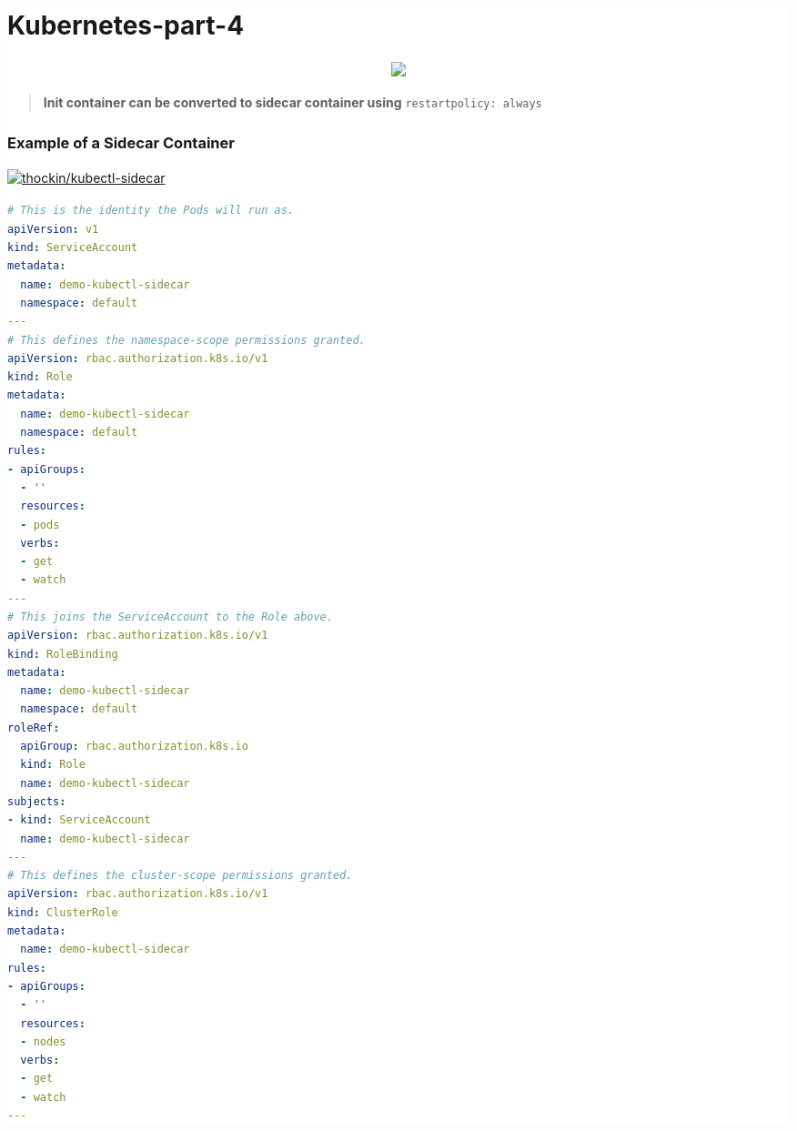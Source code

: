 # Kubernetes-part-4
<p align="center">
  <img src="https://cdn.hashnode.com/res/hashnode/image/stock/unsplash/jOqJbvo1P9g/upload/792a47f04af4ec8254a34c28a127e841.jpeg?w=1600&h=840&fit=crop&crop=entropy&auto=compress,format&format=webp">
</p>

> **Init container can be converted to sidecar container using** `restartpolicy: always`

### Example of a Sidecar Container

[![thockin/kubectl-sidecar](https://img.shields.io/badge/Repo-kubectl--sidecar-blue?logo=github)](https://github.com/thockin/kubectl-sidecar/tree/main)

```yaml
# This is the identity the Pods will run as.
apiVersion: v1
kind: ServiceAccount
metadata:
  name: demo-kubectl-sidecar
  namespace: default
---
# This defines the namespace-scope permissions granted.
apiVersion: rbac.authorization.k8s.io/v1
kind: Role
metadata:
  name: demo-kubectl-sidecar
  namespace: default
rules:
- apiGroups:
  - ''
  resources:
  - pods
  verbs:
  - get
  - watch
---
# This joins the ServiceAccount to the Role above.
apiVersion: rbac.authorization.k8s.io/v1
kind: RoleBinding
metadata:
  name: demo-kubectl-sidecar
  namespace: default
roleRef:
  apiGroup: rbac.authorization.k8s.io
  kind: Role
  name: demo-kubectl-sidecar
subjects:
- kind: ServiceAccount
  name: demo-kubectl-sidecar
---
# This defines the cluster-scope permissions granted.
apiVersion: rbac.authorization.k8s.io/v1
kind: ClusterRole
metadata:
  name: demo-kubectl-sidecar
rules:
- apiGroups:
  - ''
  resources:
  - nodes
  verbs:
  - get
  - watch
---
```
